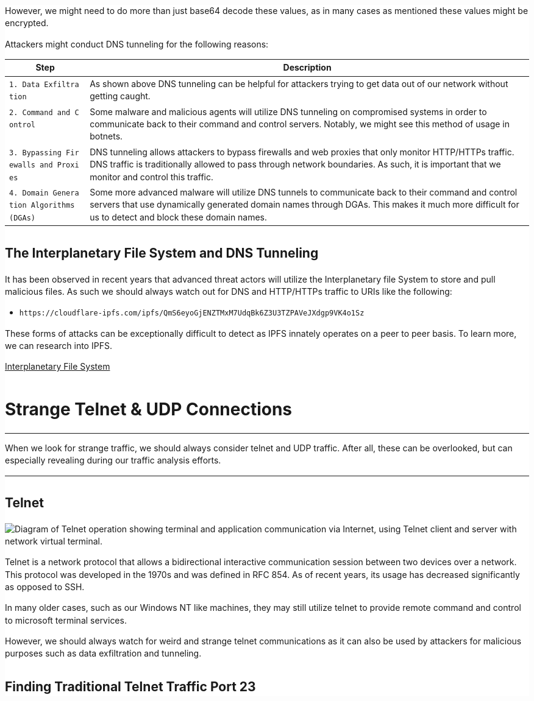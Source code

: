 However, we might need to do more than just base64 decode these values, as in many cases as mentioned these values might be encrypted.

Attackers might conduct DNS tunneling for the following reasons:

| **Step** | **Description** |
| --- | --- |
| `1. Data Exfiltration` | As shown above DNS tunneling can be helpful for attackers trying to get data out of our network without getting caught. |
| `2. Command and Control` | Some malware and malicious agents will utilize DNS tunneling on compromised systems in order to communicate back to their command and control servers. Notably, we might see this method of usage in botnets. |
| `3. Bypassing Firewalls and Proxies` | DNS tunneling allows attackers to bypass firewalls and web proxies that only monitor HTTP/HTTPs traffic. DNS traffic is traditionally allowed to pass through network boundaries. As such, it is important that we monitor and control this traffic. |
| `4. Domain Generation Algorithms (DGAs)` | Some more advanced malware will utilize DNS tunnels to communicate back to their command and control servers that use dynamically generated domain names through DGAs. This makes it much more difficult for us to detect and block these domain names. |

## The Interplanetary File System and DNS Tunneling

It has been observed in recent years that advanced threat actors will utilize the Interplanetary file System to store and pull malicious files. As such we should always watch out for DNS and HTTP/HTTPs traffic to URIs like the following:

- `https://cloudflare-ipfs.com/ipfs/QmS6eyoGjENZTMxM7UdqBk6Z3U3TZPAVeJXdgp9VK4o1Sz`

These forms of attacks can be exceptionally difficult to detect as IPFS innately operates on a peer to peer basis. To learn more, we can research into IPFS.

[Interplanetary File System](https://developers.cloudflare.com/web3/ipfs-gateway/concepts/ipfs/)


# Strange Telnet & UDP Connections

* * *

When we look for strange traffic, we should always consider telnet and UDP traffic. After all, these can be overlooked, but can especially revealing during our traffic analysis efforts.

* * *

## Telnet

![Diagram of Telnet operation showing terminal and application communication via Internet, using Telnet client and server with network virtual terminal.](https://academy.hackthebox.com/storage/modules/229/Internet.png)

Telnet is a network protocol that allows a bidirectional interactive communication session between two devices over a network. This protocol was developed in the 1970s and was defined in RFC 854. As of recent years, its usage has decreased significantly as opposed to SSH.

In many older cases, such as our Windows NT like machines, they may still utilize telnet to provide remote command and control to microsoft terminal services.

However, we should always watch for weird and strange telnet communications as it can also be used by attackers for malicious purposes such as data exfiltration and tunneling.

## Finding Traditional Telnet Traffic Port 23
